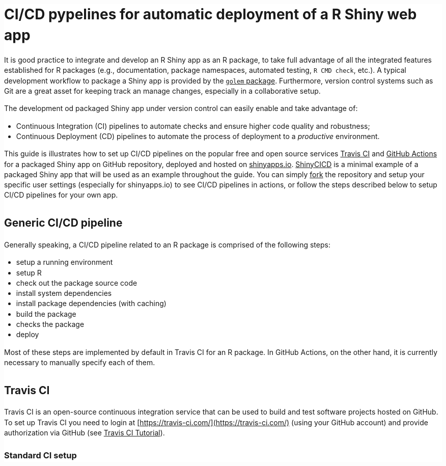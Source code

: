 # CI/CD pypelines for automatic deployment of a R Shiny web app



It is good practice to integrate and develop an R Shiny app as an R package, to take full advantage of all the integrated features established for R packages (e.g., documentation, package namespaces, automated testing, `R CMD check`, etc.). A typical development workflow to package a Shiny app is provided by the [`golem` package](https://cran.r-project.org/web/packages/golem/index.html). Furthermore, version control systems such as Git are a great asset for keeping track an manage changes, especially in a collaborative setup.

The development od packaged Shiny app under version control can easily enable and take advantage of:

- Continuous Integration (CI) pipelines to automate checks and ensure higher code quality and robustness;
- Continuous Deployment (CD) pipelines to automate the process of deployment to a _productive_ environment.

This guide is illustrates how to set up CI/CD pipelines on the popular free and open source services [Travis CI](https://travis-ci.com) and [GitHub Actions](https://github.com/features/actions) for a packaged Shiny app on GitHub repository, deployed and hosted on [shinyapps.io](https://www.shinyapps.io). [ShinyCICD](https://github.com/miraisolutions/ShinyCICD) is a minimal example of a packaged Shiny app that will be used as an example throughout the guide. You can simply [fork](https://help.github.com/en/github/getting-started-with-github/fork-a-repo) the repository and setup your specific user settings (especially for shinyapps.io) to see CI/CD pipelines in actions, or follow the steps described below to setup CI/CD pipelines for your own app.

## Generic CI/CD pipeline

Generally speaking, a CI/CD pipeline related to an R package is comprised of the following steps:

- setup a running environment
- setup R
- check out the package source code
- install system dependencies
- install package dependencies (with caching)
- build the package
- checks the package
- deploy

Most of these steps are implemented by default in Travis CI for an R package. In GitHub Actions, on the other hand, it is currently necessary to manually specify each of them.

## Travis CI

Travis CI is an open-source continuous integration service that can be used to build and test software projects hosted on GitHub. To set up Travis CI you need to login at [https://travis-ci.com/](https://travis-ci.com/) (using your GitHub account) and provide authorization via GitHub (see [Travis CI Tutorial](https://docs.travis-ci.com/user/tutorial)).

### Standard CI setup
